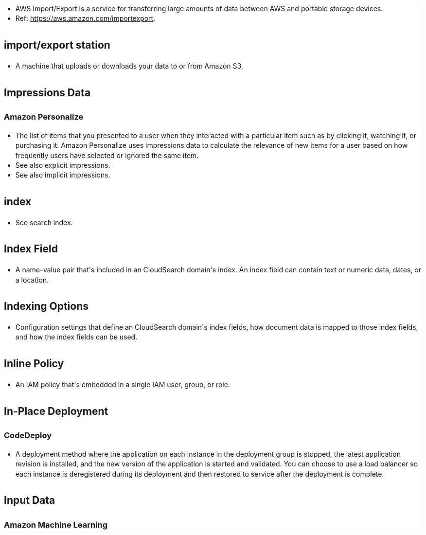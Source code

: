 - AWS Import/Export is a service for transferring large amounts of data between AWS and portable storage devices.
- Ref: https://aws.amazon.com/importexport.

## import/export station

- A machine that uploads or downloads your data to or from Amazon S3.

## Impressions Data

### Amazon Personalize

- The list of items that you presented to a user when they interacted with a particular item such as by clicking it, watching it, or purchasing it. Amazon Personalize uses impressions data to calculate the relevance of new items for a user based on how frequently users have selected or ignored the same item.
- See also explicit impressions.
- See also implicit impressions.

## index

- See search index.

## Index Field

- A name–value pair that's included in an CloudSearch domain's index. An index field can contain text or numeric data, dates, or a location.

## Indexing Options

- Configuration settings that define an CloudSearch domain's index fields, how document data is mapped to those index fields, and how the index fields can be used.

## Inline Policy

- An IAM policy that's embedded in a single IAM user, group, or role.

## In-Place Deployment

### CodeDeploy

- A deployment method where the application on each instance in the deployment group is stopped, the latest application revision is installed, and the new version of the application is started and validated. You can choose to use a load balancer so each instance is deregistered during its deployment and then restored to service after the deployment is complete.

## Input Data

### Amazon Machine Learning
